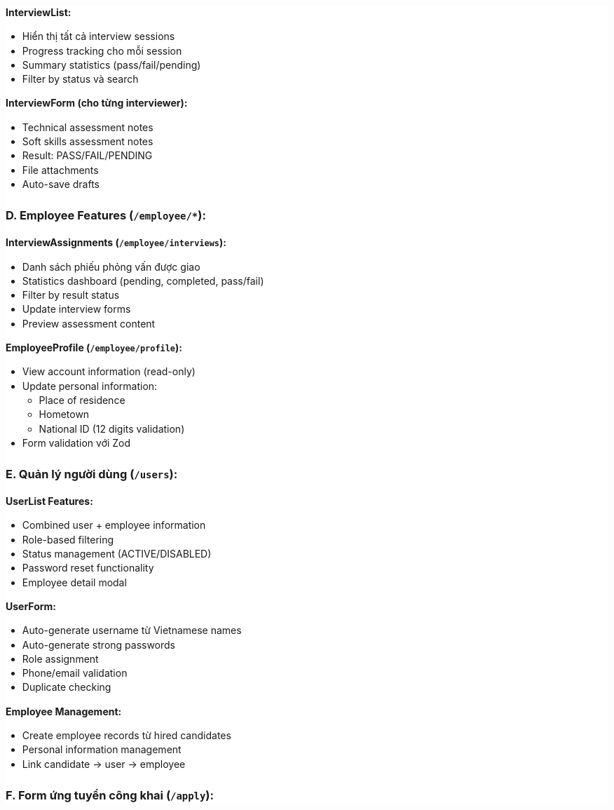 **InterviewList:**
- Hiển thị tất cả interview sessions
- Progress tracking cho mỗi session
- Summary statistics (pass/fail/pending)
- Filter by status và search

**InterviewForm (cho từng interviewer):**
- Technical assessment notes
- Soft skills assessment notes
- Result: PASS/FAIL/PENDING
- File attachments
- Auto-save drafts

### D. Employee Features (`/employee/*`):

**InterviewAssignments (`/employee/interviews`):**
- Danh sách phiếu phỏng vấn được giao
- Statistics dashboard (pending, completed, pass/fail)
- Filter by result status
- Update interview forms
- Preview assessment content

**EmployeeProfile (`/employee/profile`):**
- View account information (read-only)
- Update personal information:
  - Place of residence
  - Hometown
  - National ID (12 digits validation)
- Form validation với Zod

### E. Quản lý người dùng (`/users`):

**UserList Features:**
- Combined user + employee information
- Role-based filtering
- Status management (ACTIVE/DISABLED)
- Password reset functionality
- Employee detail modal

**UserForm:**
- Auto-generate username từ Vietnamese names
- Auto-generate strong passwords
- Role assignment
- Phone/email validation
- Duplicate checking

**Employee Management:**
- Create employee records từ hired candidates
- Personal information management
- Link candidate → user → employee

### F. Form ứng tuyển công khai (`/apply`):
